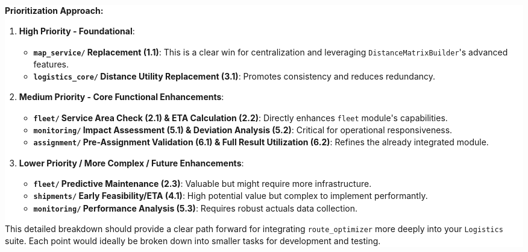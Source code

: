 
**Prioritization Approach:**

1.  **High Priority - Foundational**:
    *   **`map_service/` Replacement (1.1)**: This is a clear win for centralization and leveraging `DistanceMatrixBuilder`'s advanced features.
    *   **`logistics_core/` Distance Utility Replacement (3.1)**: Promotes consistency and reduces redundancy.

2.  **Medium Priority - Core Functional Enhancements**:
    *   **`fleet/` Service Area Check (2.1) & ETA Calculation (2.2)**: Directly enhances `fleet` module's capabilities.
    *   **`monitoring/` Impact Assessment (5.1) & Deviation Analysis (5.2)**: Critical for operational responsiveness.
    *   **`assignment/` Pre-Assignment Validation (6.1) & Full Result Utilization (6.2)**: Refines the already integrated module.

3.  **Lower Priority / More Complex / Future Enhancements**:
    *   **`fleet/` Predictive Maintenance (2.3)**: Valuable but might require more infrastructure.
    *   **`shipments/` Early Feasibility/ETA (4.1)**: High potential value but complex to implement performantly.
    *   **`monitoring/` Performance Analysis (5.3)**: Requires robust actuals data collection.

This detailed breakdown should provide a clear path forward for integrating `route_optimizer` more deeply into your `Logistics` suite. Each point would ideally be broken down into smaller tasks for development and testing.